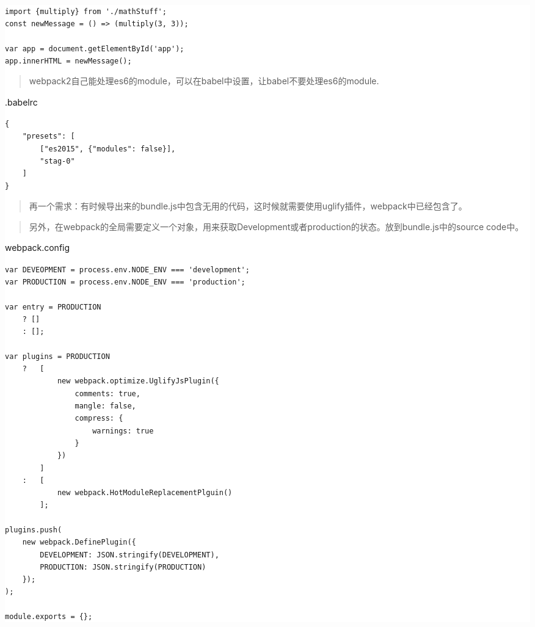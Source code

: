 ```
import {multiply} from './mathStuff';
const newMessage = () => (multiply(3, 3));

var app = document.getElementById('app');
app.innerHTML = newMessage();
```

> webpack2自己能处理es6的module，可以在babel中设置，让babel不要处理es6的module.

.babelrc

```
{
	"presets": [
		["es2015", {"modules": false}],
		"stag-0"
	]
}
```

> 再一个需求：有时候导出来的bundle.js中包含无用的代码，这时候就需要使用uglify插件，webpack中已经包含了。

> 另外，在webpack的全局需要定义一个对象，用来获取Development或者production的状态。放到bundle.js中的source code中。

webpack.config

```
var DEVEOPMENT = process.env.NODE_ENV === 'development';
var PRODUCTION = process.env.NODE_ENV === 'production';

var entry = PRODUCTION
	? []
	: [];

var plugins = PRODUCTION
	?   [
			new webpack.optimize.UglifyJsPlugin({
				comments: true,
				mangle: false,
				compress: {
					warnings: true
				}
			})
		]
	: 	[
			new webpack.HotModuleReplacementPlguin()
		];

plugins.push(
	new webpack.DefinePlugin({
		DEVELOPMENT: JSON.stringify(DEVELOPMENT),
		PRODUCTION: JSON.stringify(PRODUCTION)
	});
);

module.exports = {};
```
